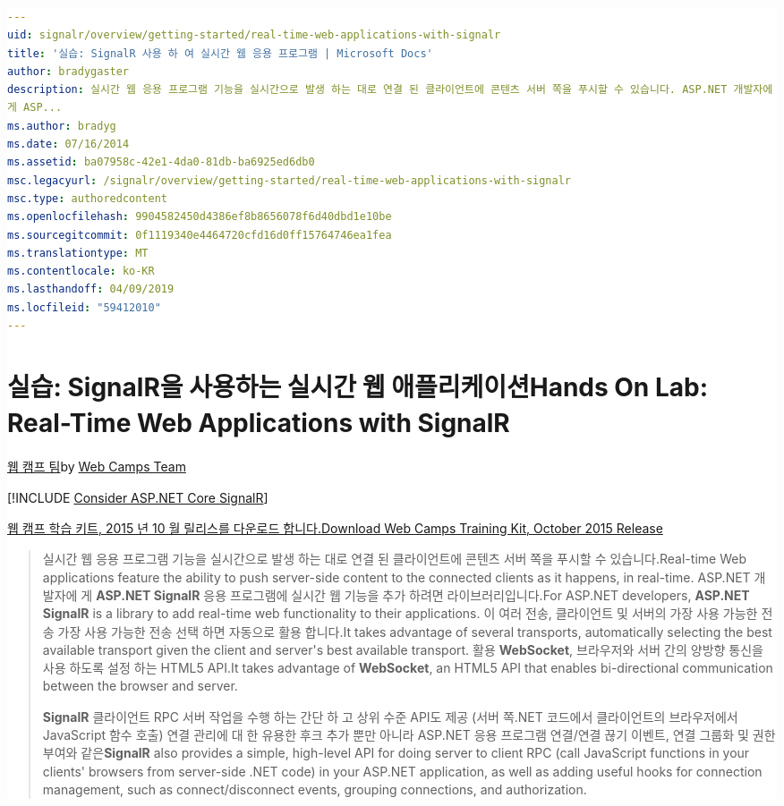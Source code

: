 ```yaml
---
uid: signalr/overview/getting-started/real-time-web-applications-with-signalr
title: '실습: SignalR 사용 하 여 실시간 웹 응용 프로그램 | Microsoft Docs'
author: bradygaster
description: 실시간 웹 응용 프로그램 기능을 실시간으로 발생 하는 대로 연결 된 클라이언트에 콘텐츠 서버 쪽을 푸시할 수 있습니다. ASP.NET 개발자에 게 ASP...
ms.author: bradyg
ms.date: 07/16/2014
ms.assetid: ba07958c-42e1-4da0-81db-ba6925ed6db0
msc.legacyurl: /signalr/overview/getting-started/real-time-web-applications-with-signalr
msc.type: authoredcontent
ms.openlocfilehash: 9904582450d4386ef8b8656078f6d40dbd1e10be
ms.sourcegitcommit: 0f1119340e4464720cfd16d0ff15764746ea1fea
ms.translationtype: MT
ms.contentlocale: ko-KR
ms.lasthandoff: 04/09/2019
ms.locfileid: "59412010"
---
```

# <a name="hands-on-lab-real-time-web-applications-with-signalr"></a><span data-ttu-id="ed0cf-104">실습: SignalR을 사용하는 실시간 웹 애플리케이션</span><span class="sxs-lookup"><span data-stu-id="ed0cf-104">Hands On Lab: Real-Time Web Applications with SignalR</span></span>


<span data-ttu-id="ed0cf-105">[웹 캠프 팀](https://twitter.com/webcamps)</span><span class="sxs-lookup"><span data-stu-id="ed0cf-105">by [Web Camps Team](https://twitter.com/webcamps)</span></span>

[!INCLUDE [Consider ASP.NET Core SignalR](~/includes/signalr/signalr-version-disambiguation.md)]

[<span data-ttu-id="ed0cf-106">웹 캠프 학습 키트, 2015 년 10 월 릴리스를 다운로드 합니다.</span><span class="sxs-lookup"><span data-stu-id="ed0cf-106">Download Web Camps Training Kit, October 2015 Release</span></span>](https://github.com/Microsoft-Web/WebCampTrainingKit/releases/tag/v2015.10.13b)

> <span data-ttu-id="ed0cf-107">실시간 웹 응용 프로그램 기능을 실시간으로 발생 하는 대로 연결 된 클라이언트에 콘텐츠 서버 쪽을 푸시할 수 있습니다.</span><span class="sxs-lookup"><span data-stu-id="ed0cf-107">Real-time Web applications feature the ability to push server-side content to the connected clients as it happens, in real-time.</span></span> <span data-ttu-id="ed0cf-108">ASP.NET 개발자에 게 **ASP.NET SignalR** 응용 프로그램에 실시간 웹 기능을 추가 하려면 라이브러리입니다.</span><span class="sxs-lookup"><span data-stu-id="ed0cf-108">For ASP.NET developers, **ASP.NET SignalR** is a library to add real-time web functionality to their applications.</span></span> <span data-ttu-id="ed0cf-109">이 여러 전송, 클라이언트 및 서버의 가장 사용 가능한 전송 가장 사용 가능한 전송 선택 하면 자동으로 활용 합니다.</span><span class="sxs-lookup"><span data-stu-id="ed0cf-109">It takes advantage of several transports, automatically selecting the best available transport given the client and server's best available transport.</span></span> <span data-ttu-id="ed0cf-110">활용 **WebSocket**, 브라우저와 서버 간의 양방향 통신을 사용 하도록 설정 하는 HTML5 API.</span><span class="sxs-lookup"><span data-stu-id="ed0cf-110">It takes advantage of **WebSocket**, an HTML5 API that enables bi-directional communication between the browser and server.</span></span>
> 
> <span data-ttu-id="ed0cf-111">**SignalR** 클라이언트 RPC 서버 작업을 수행 하는 간단 하 고 상위 수준 API도 제공 (서버 쪽.NET 코드에서 클라이언트의 브라우저에서 JavaScript 함수 호출) 연결 관리에 대 한 유용한 후크 추가 뿐만 아니라 ASP.NET 응용 프로그램 연결/연결 끊기 이벤트, 연결 그룹화 및 권한 부여와 같은</span><span class="sxs-lookup"><span data-stu-id="ed0cf-111">**SignalR** also provides a simple, high-level API for doing server to client RPC (call JavaScript functions in your clients' browsers from server-side .NET code) in your ASP.NET application, as well as adding useful hooks for connection management, such as connect/disconnect events, grouping connections, and authorization.</span></span>
> 